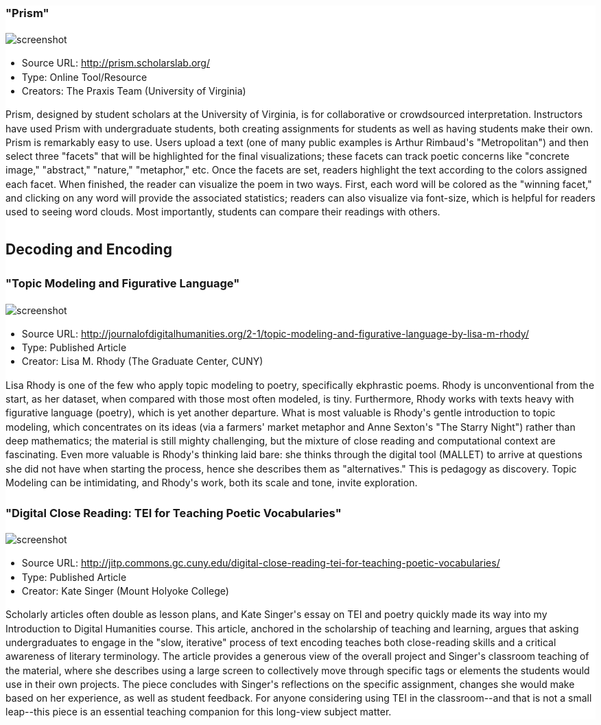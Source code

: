 ### "Prism"
![screenshot](images/poetry-PRISM.jpg)

* Source URL: http://prism.scholarslab.org/
* Type: Online Tool/Resource
* Creators: The Praxis Team (University of Virginia)

Prism, designed by student scholars at the University of Virginia, is for collaborative or crowdsourced interpretation. Instructors have used Prism with undergraduate students, both creating assignments for students as well as having students make their own. Prism is remarkably easy to use. Users upload a text (one of many public examples is Arthur Rimbaud's "Metropolitan") and then select three "facets" that will be highlighted for the final visualizations; these facets can track poetic concerns like "concrete image," "abstract," "nature," "metaphor," etc. Once the facets are set, readers highlight the text according to the colors assigned each facet. When finished, the reader can visualize the poem in two ways. First, each word will be colored as the "winning facet," and clicking on any word will provide the associated statistics; readers can also visualize via font-size, which is helpful for readers used to seeing word clouds. Most importantly, students can compare their readings with others.   

## Decoding and Encoding

### "Topic Modeling and Figurative Language"
![screenshot](images/poetry-Topic-Modeling-and-Figurative-Language.jpg)

* Source URL: http://journalofdigitalhumanities.org/2-1/topic-modeling-and-figurative-language-by-lisa-m-rhody/
* Type: Published Article
* Creator: Lisa M. Rhody (The Graduate Center, CUNY)

Lisa Rhody is one of the few who apply topic modeling to poetry, specifically ekphrastic poems. Rhody is unconventional from the start, as her dataset, when compared with those most often modeled, is tiny. Furthermore, Rhody works with texts heavy with figurative language (poetry), which is yet another departure.  What is most valuable is Rhody's gentle introduction to topic modeling, which concentrates on its ideas (via a farmers' market metaphor and Anne Sexton's "The Starry Night") rather than deep mathematics; the material is still mighty challenging, but the mixture of close reading and computational context are fascinating. Even more valuable is Rhody's thinking laid bare: she thinks through the digital tool (MALLET) to arrive at questions she did not have when starting the process, hence she describes them as "alternatives." This is pedagogy as discovery. Topic Modeling can be intimidating, and Rhody's work, both its scale and tone, invite exploration.   

### "Digital Close Reading: TEI for Teaching Poetic Vocabularies"
![screenshot](images/poetry-TEI-for-Teaching-Poetic-Vocabularies.jpg)

* Source URL: http://jitp.commons.gc.cuny.edu/digital-close-reading-tei-for-teaching-poetic-vocabularies/
* Type: Published Article
* Creator: Kate Singer (Mount Holyoke College)

Scholarly articles often double as lesson plans, and Kate Singer's essay on TEI and poetry quickly made its way into my Introduction to Digital Humanities course. This article, anchored in the scholarship of teaching and learning, argues that asking undergraduates to engage in the "slow, iterative" process of text encoding teaches both close-reading skills and a critical awareness of literary terminology. The article provides a generous view of the overall project and Singer's classroom teaching of the material, where she describes using a large screen to collectively move through specific tags or elements the students would use in their own projects. The piece concludes with Singer's reflections on the specific assignment, changes she would make based on her experience, as well as student feedback. For anyone considering using TEI in the classroom--and that is not a small leap--this piece is an essential teaching companion for this long-view subject matter. 
